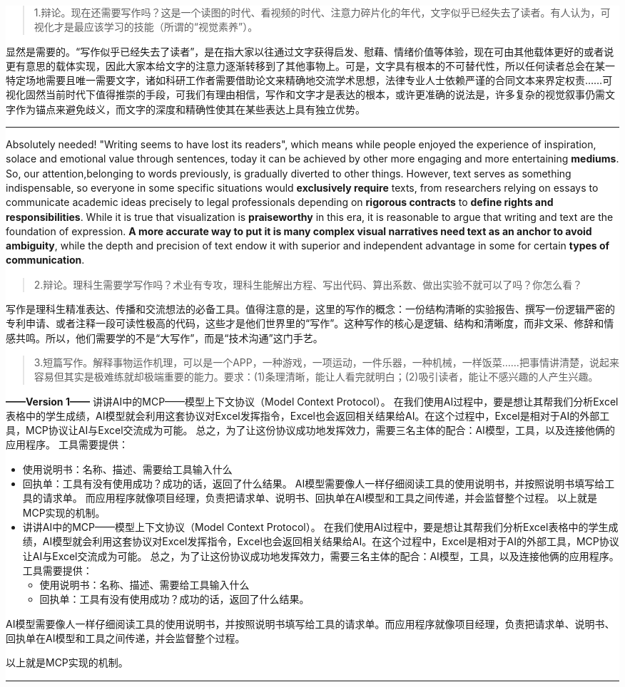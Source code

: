

 > 1.辩论。现在还需要写作吗？这是一个读图的时代、看视频的时代、注意力碎片化的年代，文字似乎已经失去了读者。有人认为，可视化才是最应该学习的技能（所谓的“视觉素养”）。

显然是需要的。“写作似乎已经失去了读者”，是在指大家以往通过文字获得启发、慰藉、情绪价值等体验，现在可由其他载体更好的或者说更有意思的载体实现，因此大家本给文字的注意力逐渐转移到了其他事物上。可是，文字具有根本的不可替代性，所以任何读者总会在某一特定场地需要且唯一需要文字，诸如科研工作者需要借助论文来精确地交流学术思想，法律专业人士依赖严谨的合同文本来界定权责……可视化固然当前时代下值得推崇的手段，可我们有理由相信，写作和文字才是表达的根本，或许更准确的说法是，许多复杂的视觉叙事仍需文字作为锚点来避免歧义，而文字的深度和精确性使其在某些表达上具有独立优势。

---

Absolutely needed! "Writing seems to have lost its readers", which means while people enjoyed the experience of inspiration, solace and emotional value through sentences, today it can be achieved by other more engaging and more entertaining **mediums**. So, our attention,belonging to words previously, is gradually diverted to other things. However, text serves as something indispensable, so everyone in some specific situations would **exclusively require** texts, from researchers relying on essays to communicate academic ideas precisely to legal professionals depending on **rigorous contracts** to **define rights and responsibilities**. While it is true that visualization is **praiseworthy** in this era, it is reasonable to argue that writing and text are the foundation of expression. **A more accurate way to put it is many complex visual narratives need text as an anchor to avoid ambiguity**, while the depth and precision of text endow it with superior and independent advantage in some for certain **types of communication**. 



 > 2.辩论。理科生需要学写作吗？术业有专攻，理科生能解出方程、写出代码、算出系数、做出实验不就可以了吗？你怎么看？

写作是理科生精准表达、传播和交流想法的必备工具。值得注意的是，这里的写作的概念：一份结构清晰的实验报告、撰写一份逻辑严密的专利申请、或者注释一段可读性极高的代码，这些才是他们世界里的“写作”。这种写作的核心是逻辑、结构和清晰度，而非文采、修辞和情感共鸣。所以，他们需要学的不是“大写作”，而是“技术沟通”这门手艺。



 > 3.短篇写作。解释事物运作机理，可以是一个APP，一种游戏，一项运动，一件乐器，一种机械，一样饭菜……把事情讲清楚，说起来容易但其实是极难练就却极端重要的能力。要求：(1)条理清晰，能让人看完就明白；(2)吸引读者，能让不感兴趣的人产生兴趣。

**——Version 1——**
讲讲AI中的MCP——模型上下文协议（Model Context Protocol）。
在我们使用AI过程中，要是想让其帮我们分析Excel表格中的学生成绩，AI模型就会利用这套协议对Excel发挥指令，Excel也会返回相关结果给AI。在这个过程中，Excel是相对于AI的外部工具，MCP协议让AI与Excel交流成为可能。
总之，为了让这份协议成功地发挥效力，需要三名主体的配合：AI模型，工具，以及连接他俩的应用程序。
工具需要提供：

* 使用说明书：名称、描述、需要给工具输入什么
* 回执单：工具有没有使用成功？成功的话，返回了什么结果。
  AI模型需要像人一样仔细阅读工具的使用说明书，并按照说明书填写给工具的请求单。
  而应用程序就像项目经理，负责把请求单、说明书、回执单在AI模型和工具之间传递，并会监督整个过程。
  以上就是MCP实现的机制。
* 讲讲AI中的MCP——模型上下文协议（Model Context Protocol）。
  在我们使用AI过程中，要是想让其帮我们分析Excel表格中的学生成绩，AI模型就会利用这套协议对Excel发挥指令，Excel也会返回相关结果给AI。在这个过程中，Excel是相对于AI的外部工具，MCP协议让AI与Excel交流成为可能。
  总之，为了让这份协议成功地发挥效力，需要三名主体的配合：AI模型，工具，以及连接他俩的应用程序。
  工具需要提供：
  * 使用说明书：名称、描述、需要给工具输入什么
  * 回执单：工具有没有使用成功？成功的话，返回了什么结果。

AI模型需要像人一样仔细阅读工具的使用说明书，并按照说明书填写给工具的请求单。而应用程序就像项目经理，负责把请求单、说明书、回执单在AI模型和工具之间传递，并会监督整个过程。

以上就是MCP实现的机制。

---